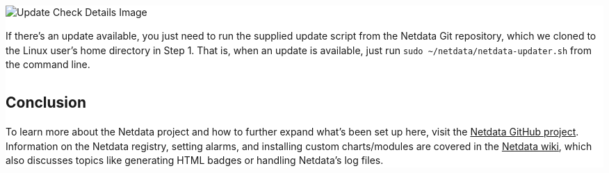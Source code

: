 ![Update Check Details Image](https://raw.githubusercontent.com/opendocs-md/do-tutorials-images/master/img/netdata/0dabcc4147e36ed75307628f964659b5.png)

If there’s an update available, you just need to run the supplied update script from the Netdata Git repository, which we cloned to the Linux user’s home directory in Step 1. That is, when an update is available, just run `sudo ~/netdata/netdata-updater.sh` from the command line.

## Conclusion

To learn more about the Netdata project and how to further expand what’s been set up here, visit the [Netdata GitHub project](https://github.com/firehol/netdata). Information on the Netdata registry, setting alarms, and installing custom charts/modules are covered in the [Netdata wiki](https://github.com/firehol/netdata/wiki), which also discusses topics like generating HTML badges or handling Netdata’s log files.
